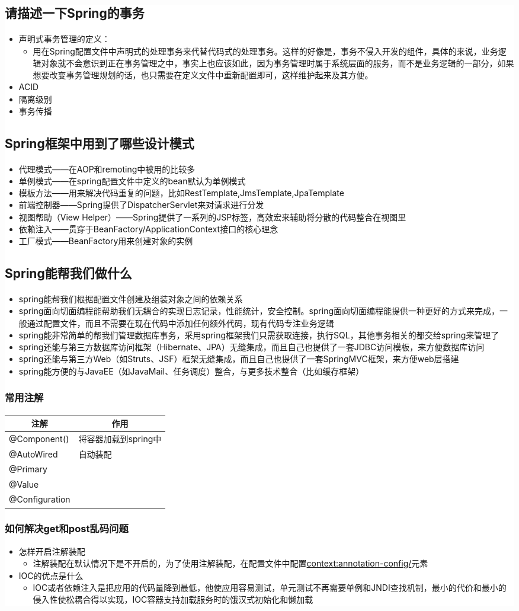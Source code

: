 

## 请描述一下Spring的事务

- 声明式事务管理的定义：
  - 用在Spring配置文件中声明式的处理事务来代替代码式的处理事务。这样的好像是，事务不侵入开发的组件，具体的来说，业务逻辑对象就不会意识到正在事务管理之中，事实上也应该如此，因为事务管理时属于系统层面的服务，而不是业务逻辑的一部分，如果想要改变事务管理规划的话，也只需要在定义文件中重新配置即可，这样维护起来及其方便。
- ACID
- 隔离级别
- 事务传播



## Spring框架中用到了哪些设计模式

- 代理模式——在AOP和remoting中被用的比较多
- 单例模式——在spring配置文件中定义的bean默认为单例模式
- 模板方法——用来解决代码重复的问题，比如RestTemplate,JmsTemplate,JpaTemplate
- 前端控制器——Spring提供了DispatcherServlet来对请求进行分发
- 视图帮助（View Helper）——Spring提供了一系列的JSP标签，高效宏来辅助将分散的代码整合在视图里
- 依赖注入——贯穿于BeanFactory/ApplicationContext接口的核心理念
- 工厂模式——BeanFactory用来创建对象的实例



## Spring能帮我们做什么

- spring能帮我们根据配置文件创建及组装对象之间的依赖关系
- spring面向切面编程能帮助我们无耦合的实现日志记录，性能统计，安全控制。spring面向切面编程能提供一种更好的方式来完成，一般通过配置文件，而且不需要在现在代码中添加任何额外代码，现有代码专注业务逻辑
- spring能非常简单的帮我们管理数据库事务，采用spring框架我们只需获取连接，执行SQL，其他事务相关的都交给spring来管理了
- spring还能与第三方数据库访问框架（Hibernate、JPA）无缝集成，而且自己也提供了一套JDBC访问模板，来方便数据库访问
- spring还能与第三方Web（如Struts、JSF）框架无缝集成，而且自己也提供了一套SpringMVC框架，来方便web层搭建
- spring能方便的与JavaEE（如JavaMail、任务调度）整合，与更多技术整合（比如缓存框架）

### 常用注解

| 注解           | 作用                 |
| -------------- | -------------------- |
| @Component()   | 将容器加载到spring中 |
| @AutoWired     | 自动装配             |
| @Primary       |                      |
| @Value         |                      |
| @Configuration |                      |



### 如何解决get和post乱码问题

- 怎样开启注解装配
  - 注解装配在默认情况下是不开启的，为了使用注解装配，在配置文件中配置<context:annotation-config/>元素
- IOC的优点是什么
  - IOC或者依赖注入是把应用的代码量降到最低，他使应用容易测试，单元测试不再需要单例和JNDI查找机制，最小的代价和最小的侵入性使松耦合得以实现，IOC容器支持加载服务时的饿汉式初始化和懒加载

